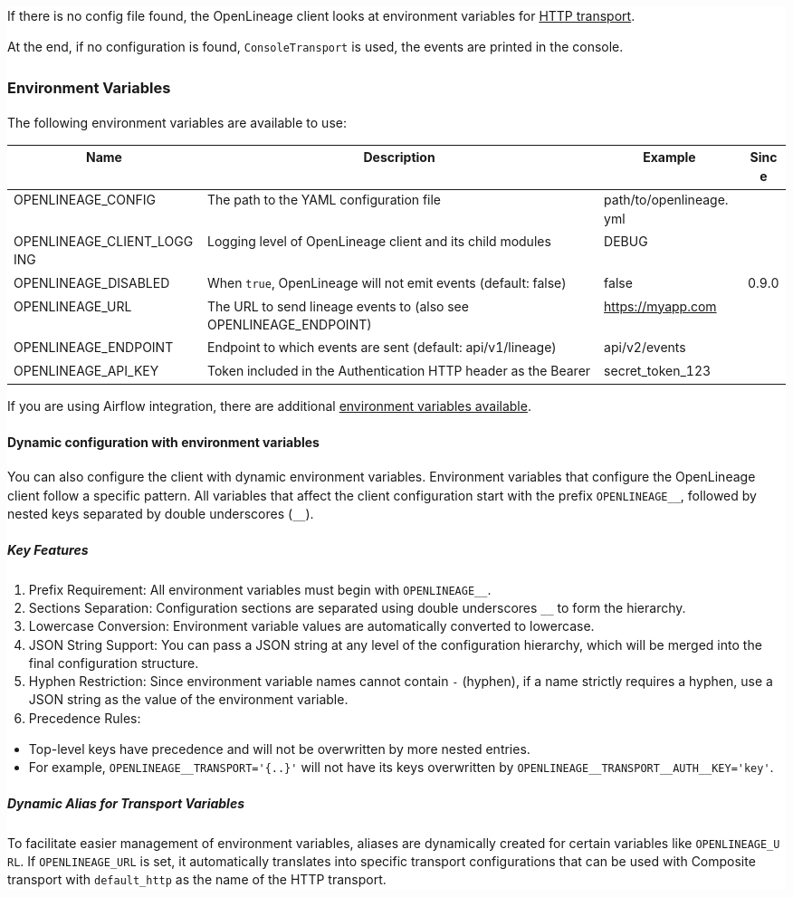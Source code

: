If there is no config file found, the OpenLineage client looks at environment variables for [HTTP transport](#http-transport-configuration-with-environment-variables).

At the end, if no configuration is found, ``ConsoleTransport`` is used, the events are printed in the console.

### Environment Variables

The following environment variables are available to use:  

| Name                       | Description                                                       | Example                 | Since  |
|----------------------------|-------------------------------------------------------------------|-------------------------|--------|
| OPENLINEAGE_CONFIG         | The path to the YAML configuration file                           | path/to/openlineage.yml |        |
| OPENLINEAGE_CLIENT_LOGGING | Logging level of OpenLineage client and its child modules         | DEBUG                   |        |
| OPENLINEAGE_DISABLED       | When `true`, OpenLineage will not emit events (default: false)    | false                   | 0.9.0  |
| OPENLINEAGE_URL            | The URL to send lineage events to (also see OPENLINEAGE_ENDPOINT) | https://myapp.com       |        |
| OPENLINEAGE_ENDPOINT       | Endpoint to which events are sent (default: api/v1/lineage)       | api/v2/events           |        |
| OPENLINEAGE_API_KEY        | Token included in the Authentication HTTP header as the Bearer    | secret_token_123        |        |

If you are using Airflow integration, there are additional [environment variables available](../integrations/airflow/usage.md#environment-variables).

#### Dynamic configuration with environment variables

You can also configure the client with dynamic environment variables.
Environment variables that configure the OpenLineage client follow a specific pattern. All variables that affect the client configuration start with the prefix `OPENLINEAGE__`, followed by nested keys separated by double underscores (`__`).

##### Key Features

1. Prefix Requirement: All environment variables must begin with `OPENLINEAGE__`.
2. Sections Separation: Configuration sections are separated using double underscores `__` to form the hierarchy.
3. Lowercase Conversion: Environment variable values are automatically converted to lowercase.
4. JSON String Support: You can pass a JSON string at any level of the configuration hierarchy, which will be merged into the final configuration structure.
5. Hyphen Restriction: Since environment variable names cannot contain `-` (hyphen), if a name strictly requires a hyphen, use a JSON string as the value of the environment variable.
6. Precedence Rules:
* Top-level keys have precedence and will not be overwritten by more nested entries.
* For example, `OPENLINEAGE__TRANSPORT='{..}'` will not have its keys overwritten by `OPENLINEAGE__TRANSPORT__AUTH__KEY='key'`.

##### Dynamic Alias for Transport Variables

To facilitate easier management of environment variables, aliases are dynamically created for certain variables like `OPENLINEAGE_URL`. If `OPENLINEAGE_URL` is set, it automatically translates into specific transport configurations
that can be used with Composite transport with `default_http` as the name of the HTTP transport.
